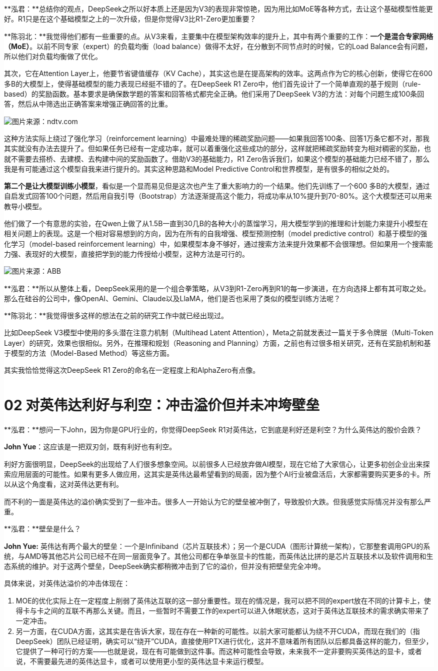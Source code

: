 **泓君：**总结你的观点，DeepSeek之所以好本质上还是因为V3的表现非常惊艳，因为用比如MoE等各种方式，去让这个基础模型性能更好。R1只是在这个基础模型之上的一次升级，但是你觉得V3比R1-Zero更加重要？

**陈羽北：**我觉得他们都有一些重要的点。从V3来看，主要集中在模型架构效率的提升上，其中有两个重要的工作：**一个是混合专家网络（MoE）**。以前不同专家（expert）的负载均衡（load balance）做得不太好，在分散到不同节点时的时候，它的Load Balance会有问题，所以他们对负载均衡做了优化。

其次，它在Attention Layer上，他要节省键值缓存（KV Cache），其实这也是在提高架构的效率。这两点作为它的核心创新，使得它在600多B的大模型上，使得基础模型的能力表现已经挺不错的了。在DeepSeek R1 Zero中，他们首先设计了一个简单直观的基于规则（rule-based）的奖励函数。基本要求是确保数学题的答案和回答格式都完全正确。他们采用了DeepSeek V3的方法：对每个问题生成100条回答，然后从中筛选出正确答案来增强正确回答的比重。

![图片](https://inews.gtimg.com/news_bt/OsqjN3pu0shU-iHDOpqiBiMS5R8PRQUBbxHPEgM7KTWk8AA/641)来源：ndtv.com

这种方法实际上绕过了强化学习（reinforcement learning）中最难处理的稀疏奖励问题——如果我回答100条、回答1万条它都不对，那我其实就没有办法去提升了。但如果任务已经有一定成功率，就可以着重强化这些成功的部分，这样就把稀疏奖励转变为相对稠密的奖励，也就不需要去搭桥、去建模、去构建中间的奖励函数了。借助V3的基础能力，R1 Zero告诉我们，如果这个模型的基础能力已经不错了，那么我是有可能通过这个模型自我来进行提升的。其实这种思路和Model Predictive Control和世界模型，是有很多的相似之处的。

**第二个是让大模型训练小模型**，看似是一个显而易见但是这次也产生了重大影响力的一个结果。他们先训练了一个600 多B的大模型，通过自启发式回答100个问题，然后用自我引导（Bootstrap）方法逐渐提高这个能力，将成功率从10%提升到70-80%。这个大模型还可以用来教导小模型。

他们做了一个有意思的实验，在Qwen上做了从1.5B一直到30几B的各种大小的蒸馏学习，用大模型学到的推理和计划能力来提升小模型在相关问题上的表现。这是一个相对容易想到的方向，因为在所有的自我增强、模型预测控制（model predictive control）和基于模型的强化学习（model-based reinforcement learning）中，如果模型本身不够好，通过搜索方法来提升效果都不会很理想。但如果用一个搜索能力强、表现好的大模型，直接把学到的能力传授给小模型，这种方法是可行的。

![图片](https://inews.gtimg.com/news_bt/Oz5WnMLad7kOT3F8DMmgxHEzNlLR3TmZUCDUNleaMruBMAA/641)来源：ABB

**泓君：**所以从整体上看，DeepSeek采用的是一个组合拳策略，从V3到R1-Zero再到R1的每一步演进，在方向选择上都有其可取之处。那么在硅谷的公司中，像OpenAI、Gemini、Claude以及LlaMA，他们是否也采用了类似的模型训练方法呢？

**陈羽北：**我觉得很多这样的想法在之前的研究工作中就已经出现过。

比如DeepSeek V3模型中使用的多头潜在注意力机制（Multihead Latent Attention），Meta之前就发表过一篇关于多令牌层（Multi-Token Layer）的研究，效果也很相似。另外，在推理和规划（Reasoning and Planning）方面，之前也有过很多相关研究，还有在奖励机制和基于模型的方法（Model-Based Method）等这些方面。

其实我恰恰觉得这次DeepSeek R1 Zero的命名在一定程度上和AlphaZero有点像。

**02 对英伟达利好与利空：冲击溢价但并未冲垮壁垒**
============================

**泓君：**想问一下John，因为你是GPU行业的，你觉得DeepSeek R1对英伟达，它到底是利好还是利空？为什么英伟达的股价会跌？

**John Yue**：这应该是一把双刃剑，既有利好也有利空。

利好方面很明显，DeepSeek的出现给了人们很多想象空间。以前很多人已经放弃做AI模型，现在它给了大家信心，让更多初创企业出来探索应用层面的可能性。如果有更多人做应用，这其实是英伟达最希望看到的局面，因为整个AI行业被盘活后，大家都需要购买更多的卡。所以从这个角度看，这对英伟达更有利。

而不利的一面是英伟达的溢价确实受到了一些冲击。很多人一开始认为它的壁垒被冲倒了，导致股价大跌。但我感觉实际情况并没有那么严重。

**泓君：**壁垒是什么？

**John Yue:** 英伟达有两个最大的壁垒：一个是Infiniband（芯片互联技术）；另一个是CUDA（图形计算统一架构），它那整套调用GPU的系统，与AMD等其他芯片公司已经不在同一层面竞争了。其他公司都在争单张显卡的性能，而英伟达比拼的是芯片互联技术以及软件调用和生态系统的维护。对于这两个壁垒，DeepSeek确实都稍微冲击到了它的溢价，但并没有把壁垒完全冲垮。

具体来说，对英伟达溢价的冲击体现在：

1. MOE的优化实际上在一定程度上削弱了英伟达互联的这一部分重要性。现在的情况是，我可以把不同的expert放在不同的计算卡上，使得卡与卡之间的互联不再那么关键。而且，一些暂时不需要工作的expert可以进入休眠状态，这对于英伟达互联技术的需求确实带来了一定冲击。
2. 另一方面，在CUDA方面，这其实是在告诉大家，现在存在一种新的可能性。以前大家可能都认为绕不开CUDA，而现在我们的（指DeepSeek）团队已经证明，确实可以“绕开”CUDA，直接使用PTX进行优化，这并不意味着所有团队以后都具备这样的能力，但至少，它提供了一种可行的方案——也就是说，现在有可能做到这件事。而这种可能性会导致，未来我不一定非要购买英伟达的显卡，或者说，不需要最先进的英伟达显卡，或者可以使用更小型的英伟达显卡来运行模型。
